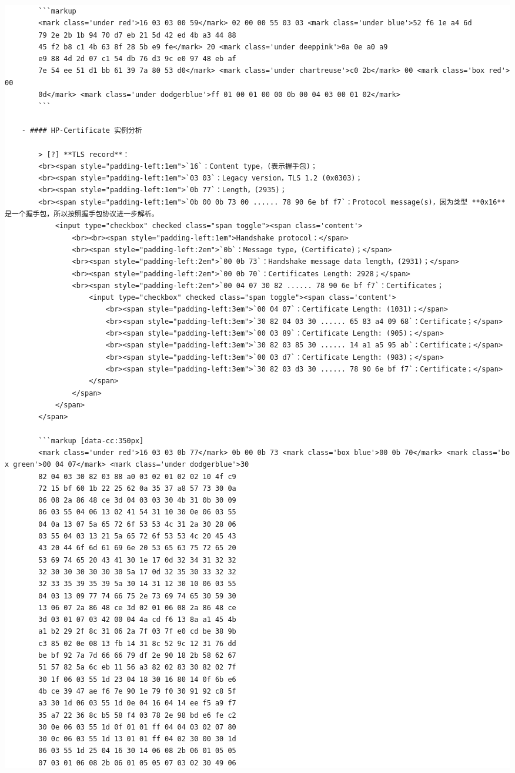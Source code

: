             ```markup
            <mark class='under red'>16 03 03 00 59</mark> 02 00 00 55 03 03 <mark class='under blue'>52 f6 1e a4 6d 
            79 2e 2b 1b 94 70 d7 eb 21 5d 42 ed 4b a3 44 88 
            45 f2 b8 c1 4b 63 8f 28 5b e9 fe</mark> 20 <mark class='under deeppink'>0a 0e a0 a9 
            e9 88 4d 2d 07 c1 54 db 76 d3 9c e0 97 48 eb af 
            7e 54 ee 51 d1 bb 61 39 7a 80 53 d0</mark> <mark class='under chartreuse'>c0 2b</mark> 00 <mark class='box red'>00
            0d</mark> <mark class='under dodgerblue'>ff 01 00 01 00 00 0b 00 04 03 00 01 02</mark>
            ```

        - #### HP-Certificate 实例分析

            > [?] **TLS record**：
            <br><span style="padding-left:1em">`16`：Content type，(表示握手包)；
            <br><span style="padding-left:1em">`03 03`：Legacy version，TLS 1.2 (0x0303)；
            <br><span style="padding-left:1em">`0b 77`：Length，(2935)；
            <br><span style="padding-left:1em">`0b 00 0b 73 00 ...... 78 90 6e bf f7`：Protocol message(s)，因为类型 **0x16** 是一个握手包，所以按照握手包协议进一步解析。
                <input type="checkbox" checked class="span toggle"><span class='content'>
                    <br><br><span style="padding-left:1em">Handshake protocol：</span>
                    <br><span style="padding-left:2em">`0b`：Message type，(Certificate)；</span>
                    <br><span style="padding-left:2em">`00 0b 73`：Handshake message data length，(2931)；</span>
                    <br><span style="padding-left:2em">`00 0b 70`：Certificates Length: 2928；</span>
                    <br><span style="padding-left:2em">`00 04 07 30 82 ...... 78 90 6e bf f7`：Certificates；
                        <input type="checkbox" checked class="span toggle"><span class='content'>
                            <br><span style="padding-left:3em">`00 04 07`：Certificate Length: (1031)；</span>
                            <br><span style="padding-left:3em">`30 82 04 03 30 ...... 65 83 a4 09 68`：Certificate；</span>
                            <br><span style="padding-left:3em">`00 03 89`：Certificate Length: (905)；</span>
                            <br><span style="padding-left:3em">`30 82 03 85 30 ...... 14 a1 a5 95 ab`：Certificate；</span>
                            <br><span style="padding-left:3em">`00 03 d7`：Certificate Length: (983)；</span>
                            <br><span style="padding-left:3em">`30 82 03 d3 30 ...... 78 90 6e bf f7`：Certificate；</span>
                        </span>
                    </span>
                </span>
            </span>

            ```markup [data-cc:350px]
            <mark class='under red'>16 03 03 0b 77</mark> 0b 00 0b 73 <mark class='box blue'>00 0b 70</mark> <mark class='box green'>00 04 07</mark> <mark class='under dodgerblue'>30 
            82 04 03 30 82 03 88 a0 03 02 01 02 02 10 4f c9 
            72 15 bf 60 1b 22 25 62 0a 35 37 a8 57 73 30 0a 
            06 08 2a 86 48 ce 3d 04 03 03 30 4b 31 0b 30 09 
            06 03 55 04 06 13 02 41 54 31 10 30 0e 06 03 55 
            04 0a 13 07 5a 65 72 6f 53 53 4c 31 2a 30 28 06 
            03 55 04 03 13 21 5a 65 72 6f 53 53 4c 20 45 43 
            43 20 44 6f 6d 61 69 6e 20 53 65 63 75 72 65 20 
            53 69 74 65 20 43 41 30 1e 17 0d 32 34 31 32 32 
            32 30 30 30 30 30 30 5a 17 0d 32 35 30 33 32 32 
            32 33 35 39 35 39 5a 30 14 31 12 30 10 06 03 55 
            04 03 13 09 77 74 66 75 2e 73 69 74 65 30 59 30 
            13 06 07 2a 86 48 ce 3d 02 01 06 08 2a 86 48 ce 
            3d 03 01 07 03 42 00 04 4a cd f6 13 8a a1 45 4b 
            a1 b2 29 2f 8c 31 06 2a 7f 03 7f e0 cd be 38 9b 
            c3 85 02 0e 08 13 fb 14 31 8c 52 9c 12 31 76 dd 
            be bf 92 7a 7d 66 66 79 df 2e 90 18 2b 58 62 67 
            51 57 82 5a 6c eb 11 56 a3 82 02 83 30 82 02 7f 
            30 1f 06 03 55 1d 23 04 18 30 16 80 14 0f 6b e6 
            4b ce 39 47 ae f6 7e 90 1e 79 f0 30 91 92 c8 5f 
            a3 30 1d 06 03 55 1d 0e 04 16 04 14 ee f5 a9 f7 
            35 a7 22 36 8c b5 58 f4 03 78 2e 98 bd e6 fe c2 
            30 0e 06 03 55 1d 0f 01 01 ff 04 04 03 02 07 80 
            30 0c 06 03 55 1d 13 01 01 ff 04 02 30 00 30 1d 
            06 03 55 1d 25 04 16 30 14 06 08 2b 06 01 05 05 
            07 03 01 06 08 2b 06 01 05 05 07 03 02 30 49 06 